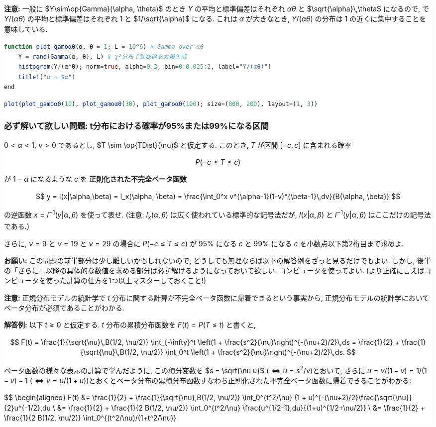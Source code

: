 __注意:__ 一般に $Y\sim\op{Gamma}(\alpha, \theta)$ のとき $Y$ の平均と標準偏差はそれぞれ $\alpha\theta$ と $\sqrt{\alpha}\,\theta$ になるので, で $Y/(\alpha\theta)$ の平均と標準偏差はそれぞれ $1$ と $1/\sqrt{\alpha}$ になる. これは $\alpha$ が大きなとき, $Y/(\alpha\theta)$ の分布は $1$ の近くに集中することを意味している.

```julia
function plot_gamoαθ(α, θ = 1; L = 10^6) # Gamma over αθ
    Y = rand(Gamma(α, θ), L) # χ²分布で乱数達を大量生成
    histogram(Y/(α*θ); norm=true, alpha=0.3, bin=0:0.025:2, label="Y/(αθ)")
    title!("α = $α")
end
```

```julia
plot(plot_gamoαθ(10), plot_gamoαθ(30), plot_gamoαθ(100); size=(800, 200), layout=(1, 3))
```

### 必ず解いて欲しい問題: t分布における確率が95%または99%になる区間

$0<\alpha<1$, $\nu > 0$ であるとし, $T \sim \op{TDist}(\nu)$ と仮定する. このとき, $T$ が区間 $[-c, c]$ に含まれる確率

$$
P(-c \le T \le c)
$$

が $1 - \alpha$ になるような $c$ を __正則化された不完全ベータ函数__

$$
y = I(x|\alpha,\beta) = I_x(\alpha, \beta) =
\frac{\int_0^x v^{\alpha-1}(1-v)^{\beta-1}\,dv}{B(\alpha, \beta)}
$$

の逆函数 $x = I^{-1}(y|\alpha, \beta)$ を使って表せ.  (注意: $I_x(\alpha, \beta)$ は広く使われている標準的な記号法だが, $I(x|\alpha,\beta)$ と $I^{-1}(y|\alpha, \beta)$ はここだけの記号法である.)

さらに, $\nu = 9$ と $\nu = 19$ と $\nu = 29$ の場合に $P(-c \le T \le c)$ が $95\%$ になる $c$ と $99\%$ になる $c$ を小数点以下第2桁目まで求めよ. 

__お願い:__ この問題の前半部分は少し難しいかもしれないので, どうしても無理ならば以下の解答例をざっと見るだけでもよい. しかし, 後半の「さらに」以降の具体的な数値を求める部分は必ず解けるようになっておいて欲しい. コンピュータを使ってよい. (より正確に言えばコンピュータを使った計算の仕方を1つ以上マスターしておくこと!)

__注意:__ 正規分布モデルの統計学で $t$ 分布に関する計算が不完全ベータ函数に帰着できるという事実から, 正規分布モデルの統計学においてベータ分布が必須であることがわかる.


__解答例:__ 以下 $t\ge 0$ と仮定する.  $t$ 分布の累積分布函数を $F(t)=P(T\le t)$ と書くと, 

$$
F(t) =
\frac{1}{\sqrt{\nu}\,B(1/2, \nu/2)}
\int_{-\infty}^t \left(1 + \frac{s^2}{\nu}\right)^{-(\nu+2)/2}\,ds =
\frac{1}{2} +
\frac{1}{\sqrt{\nu}\,B(1/2, \nu/2)}
\int_0^t \left(1 + \frac{s^2}{\nu}\right)^{-(\nu+2)/2}\,ds.
$$

ベータ函数の様々な表示の計算で学んだように, この積分変数を $s = \sqrt{\nu u}$ ($\iff u = s^2/\nu$)とおいて, さらに $u = v/(1-v) = 1/(1-v)-1$ ($\iff v = u/(1+u)$)とおくとベータ分布の累積分布函数すなわち正則化された不完全ベータ函数に帰着できることがわかる:

$$
\begin{aligned}
F(t) &=
\frac{1}{2} +
\frac{1}{\sqrt{\nu}\,B(1/2, \nu/2)}
\int_0^{t^2/\nu} (1 + u)^{-(\nu+2)/2}\frac{\sqrt{\nu}}{2}u^{-1/2}\,du
\\ &=
\frac{1}{2} +
\frac{1}{2 B(1/2, \nu/2)}
\int_0^{t^2/\nu} \frac{u^{1/2-1}\,du}{(1+u)^{1/2+\nu/2}}
\\ &=
\frac{1}{2} +
\frac{1}{2 B(1/2, \nu/2)}
\int_0^{(t^2/\nu)/(1+t^2/\nu)}